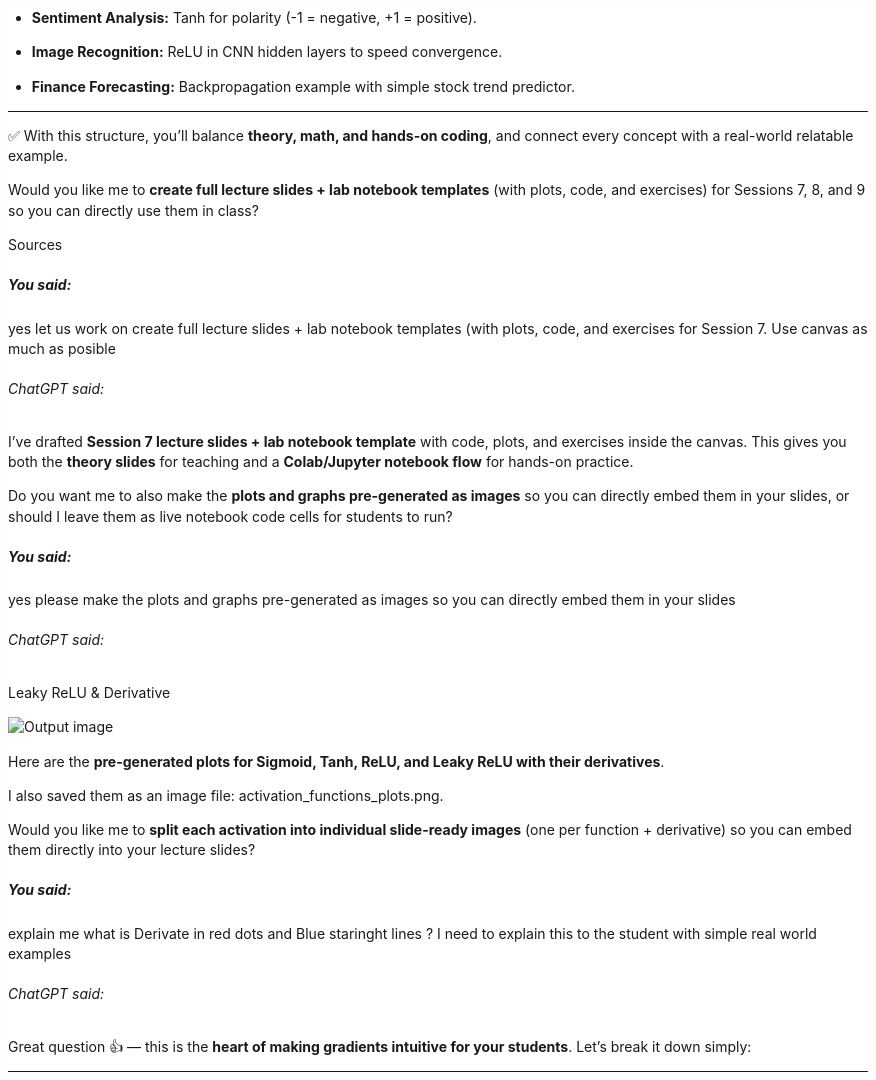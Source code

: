 - **Sentiment Analysis:** Tanh for polarity (-1 = negative, +1 = positive).
    
- **Image Recognition:** ReLU in CNN hidden layers to speed convergence.
    
- **Finance Forecasting:** Backpropagation example with simple stock trend predictor.
    

---

✅ With this structure, you’ll balance **theory, math, and hands-on coding**, and connect every concept with a real-world relatable example.

Would you like me to **create full lecture slides + lab notebook templates** (with plots, code, and exercises) for Sessions 7, 8, and 9 so you can directly use them in class?

Sources

##### You said:

yes let us work on create full lecture slides + lab notebook templates (with plots, code, and exercises for Session 7. Use canvas as much as posible

###### ChatGPT said:

I’ve drafted **Session 7 lecture slides + lab notebook template** with code, plots, and exercises inside the canvas. This gives you both the **theory slides** for teaching and a **Colab/Jupyter notebook flow** for hands-on practice.

Do you want me to also make the **plots and graphs pre-generated as images** so you can directly embed them in your slides, or should I leave them as live notebook code cells for students to run?

##### You said:

yes please make the plots and graphs pre-generated as images so you can directly embed them in your slides

###### ChatGPT said:

Leaky ReLU & Derivative

![Output image](https://chatgpt.com/backend-api/estuary/content?id=file-99Hrjhpy6DvGmKrJXa6W7V&ts=487746&p=fs&cid=1&sig=0c36ddb3a177b7469541fc2492cd27a9d5d7a1ccc2fae52947c35f21deb2bc2c)

Here are the **pre-generated plots for Sigmoid, Tanh, ReLU, and Leaky ReLU with their derivatives**.

I also saved them as an image file: activation_functions_plots.png.

Would you like me to **split each activation into individual slide-ready images** (one per function + derivative) so you can embed them directly into your lecture slides? 

##### You said:

explain me what is Derivate in red dots and Blue staringht lines ? I need to explain this to the student with simple real world examples

###### ChatGPT said:

Great question 👍 — this is the **heart of making gradients intuitive for your students**. Let’s break it down simply:

---